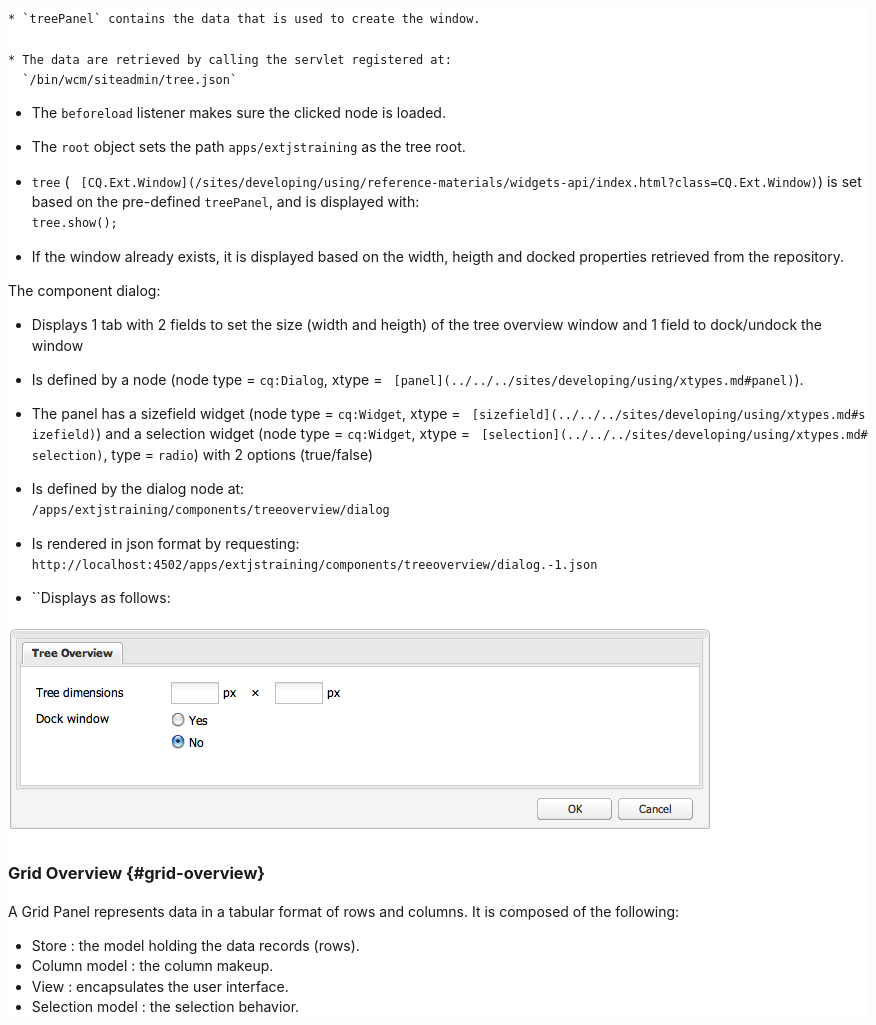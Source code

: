     * `treePanel` contains the data that is used to create the window.  
    
    * The data are retrieved by calling the servlet registered at:  
      `/bin/wcm/siteadmin/tree.json`

* The `beforeload` listener makes sure the clicked node is loaded.
* The `root` object sets the path `apps/extjstraining` as the tree root.

* `tree` ( ` [CQ.Ext.Window](/sites/developing/using/reference-materials/widgets-api/index.html?class=CQ.Ext.Window)`) is set based on the pre-defined `treePanel`, and is displayed with:  
  `tree.show();`

* If the window already exists, it is displayed based on the width, heigth and docked properties retrieved from the repository.

The component dialog:

* Displays 1 tab with 2 fields to set the size (width and heigth) of the tree overview window and 1 field to dock/undock the window
* Is defined by a node (node type = `cq:Dialog`, xtype = ` [panel](../../../sites/developing/using/xtypes.md#panel)`).  

* The panel has a sizefield widget (node type = `cq:Widget`, xtype = ` [sizefield](../../../sites/developing/using/xtypes.md#sizefield)`) and a selection widget (node type = `cq:Widget`, xtype = ` [selection](../../../sites/developing/using/xtypes.md#selection)`, type = `radio`) with 2 options (true/false)  

* Is defined by the dialog node at:  
  `/apps/extjstraining/components/treeoverview/dialog`  

* Is rendered in json format by requesting:  
  `http://localhost:4502/apps/extjstraining/components/treeoverview/dialog.-1.json`

* ``Displays as follows:

![](assets/screen_shot_2012-02-01at120745pm.png) 

### Grid Overview {#grid-overview}

A Grid Panel represents data in a tabular format of rows and columns. It is composed of the following:

* Store : the model holding the data records (rows).  
* Column model : the column makeup.  
* View : encapsulates the user interface.  
* Selection model : the selection behavior.

